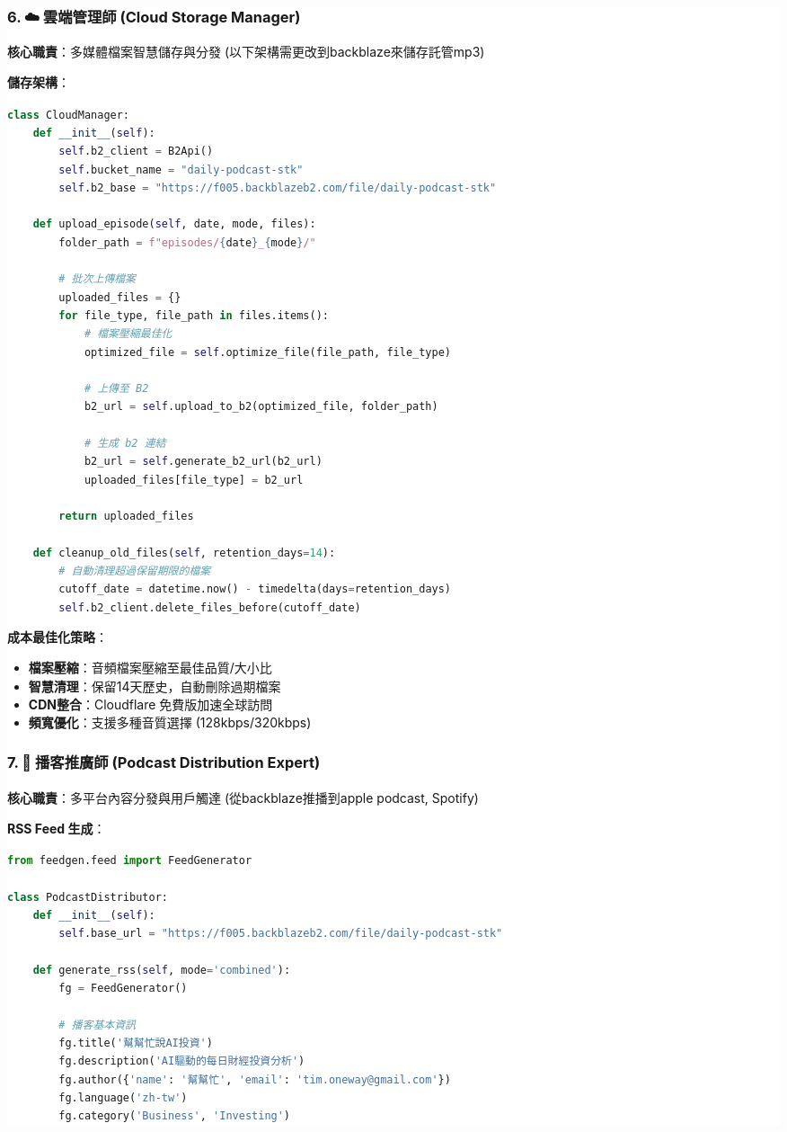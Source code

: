 ### 6. ☁️ 雲端管理師 (Cloud Storage Manager)

**核心職責**：多媒體檔案智慧儲存與分發 (以下架構需更改到backblaze來儲存託管mp3)

**儲存架構**：

```python
class CloudManager:
    def __init__(self):
        self.b2_client = B2Api()
        self.bucket_name = "daily-podcast-stk"
        self.b2_base = "https://f005.backblazeb2.com/file/daily-podcast-stk" 

    def upload_episode(self, date, mode, files):
        folder_path = f"episodes/{date}_{mode}/"

        # 批次上傳檔案
        uploaded_files = {}
        for file_type, file_path in files.items():
            # 檔案壓縮最佳化
            optimized_file = self.optimize_file(file_path, file_type)

            # 上傳至 B2
            b2_url = self.upload_to_b2(optimized_file, folder_path)

            # 生成 b2 連結
            b2_url = self.generate_b2_url(b2_url)
            uploaded_files[file_type] = b2_url

        return uploaded_files

    def cleanup_old_files(self, retention_days=14):
        # 自動清理超過保留期限的檔案
        cutoff_date = datetime.now() - timedelta(days=retention_days)
        self.b2_client.delete_files_before(cutoff_date)

```

**成本最佳化策略**：

- **檔案壓縮**：音頻檔案壓縮至最佳品質/大小比
- **智慧清理**：保留14天歷史，自動刪除過期檔案
- **CDN整合**：Cloudflare 免費版加速全球訪問
- **頻寬優化**：支援多種音質選擇 (128kbps/320kbps)

### 7. 📡 播客推廣師 (Podcast Distribution Expert)

**核心職責**：多平台內容分發與用戶觸達 (從backblaze推播到apple podcast, Spotify)

**RSS Feed 生成**：

```python
from feedgen.feed import FeedGenerator

class PodcastDistributor:
    def __init__(self):
        self.base_url = "https://f005.backblazeb2.com/file/daily-podcast-stk" 

    def generate_rss(self, mode='combined'):
        fg = FeedGenerator()

        # 播客基本資訊
        fg.title('幫幫忙說AI投資')
        fg.description('AI驅動的每日財經投資分析')
        fg.author({'name': '幫幫忙', 'email': 'tim.oneway@gmail.com'})
        fg.language('zh-tw')
        fg.category('Business', 'Investing')
```